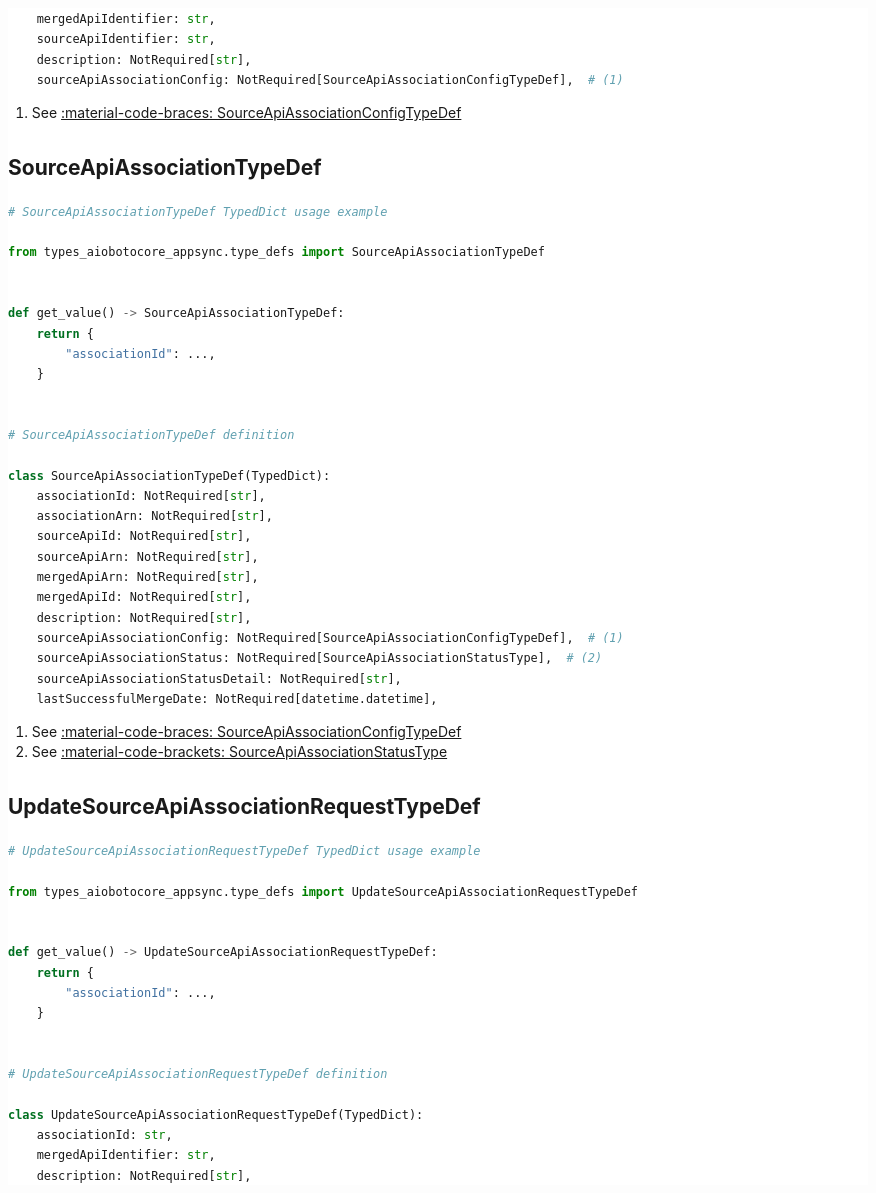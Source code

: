 ```python
    mergedApiIdentifier: str,
    sourceApiIdentifier: str,
    description: NotRequired[str],
    sourceApiAssociationConfig: NotRequired[SourceApiAssociationConfigTypeDef],  # (1)
```

1. See [:material-code-braces: SourceApiAssociationConfigTypeDef](./type_defs.md#sourceapiassociationconfigtypedef)

## SourceApiAssociationTypeDef

```python
# SourceApiAssociationTypeDef TypedDict usage example

from types_aiobotocore_appsync.type_defs import SourceApiAssociationTypeDef


def get_value() -> SourceApiAssociationTypeDef:
    return {
        "associationId": ...,
    }


# SourceApiAssociationTypeDef definition

class SourceApiAssociationTypeDef(TypedDict):
    associationId: NotRequired[str],
    associationArn: NotRequired[str],
    sourceApiId: NotRequired[str],
    sourceApiArn: NotRequired[str],
    mergedApiArn: NotRequired[str],
    mergedApiId: NotRequired[str],
    description: NotRequired[str],
    sourceApiAssociationConfig: NotRequired[SourceApiAssociationConfigTypeDef],  # (1)
    sourceApiAssociationStatus: NotRequired[SourceApiAssociationStatusType],  # (2)
    sourceApiAssociationStatusDetail: NotRequired[str],
    lastSuccessfulMergeDate: NotRequired[datetime.datetime],
```

1. See [:material-code-braces: SourceApiAssociationConfigTypeDef](./type_defs.md#sourceapiassociationconfigtypedef)
2. See [:material-code-brackets: SourceApiAssociationStatusType](./literals.md#sourceapiassociationstatustype)

## UpdateSourceApiAssociationRequestTypeDef

```python
# UpdateSourceApiAssociationRequestTypeDef TypedDict usage example

from types_aiobotocore_appsync.type_defs import UpdateSourceApiAssociationRequestTypeDef


def get_value() -> UpdateSourceApiAssociationRequestTypeDef:
    return {
        "associationId": ...,
    }


# UpdateSourceApiAssociationRequestTypeDef definition

class UpdateSourceApiAssociationRequestTypeDef(TypedDict):
    associationId: str,
    mergedApiIdentifier: str,
    description: NotRequired[str],
```